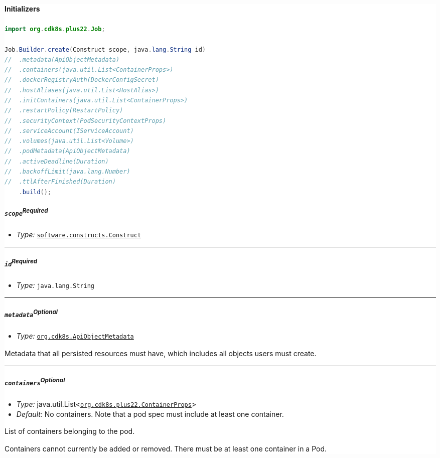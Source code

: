 #### Initializers <a name="org.cdk8s.plus22.Job.Initializer"></a>

```java
import org.cdk8s.plus22.Job;

Job.Builder.create(Construct scope, java.lang.String id)
//  .metadata(ApiObjectMetadata)
//  .containers(java.util.List<ContainerProps>)
//  .dockerRegistryAuth(DockerConfigSecret)
//  .hostAliases(java.util.List<HostAlias>)
//  .initContainers(java.util.List<ContainerProps>)
//  .restartPolicy(RestartPolicy)
//  .securityContext(PodSecurityContextProps)
//  .serviceAccount(IServiceAccount)
//  .volumes(java.util.List<Volume>)
//  .podMetadata(ApiObjectMetadata)
//  .activeDeadline(Duration)
//  .backoffLimit(java.lang.Number)
//  .ttlAfterFinished(Duration)
    .build();
```

##### `scope`<sup>Required</sup> <a name="org.cdk8s.plus22.Job.parameter.scope"></a>

- *Type:* [`software.constructs.Construct`](#software.constructs.Construct)

---

##### `id`<sup>Required</sup> <a name="org.cdk8s.plus22.Job.parameter.id"></a>

- *Type:* `java.lang.String`

---

##### `metadata`<sup>Optional</sup> <a name="org.cdk8s.plus22.JobProps.parameter.metadata"></a>

- *Type:* [`org.cdk8s.ApiObjectMetadata`](#org.cdk8s.ApiObjectMetadata)

Metadata that all persisted resources must have, which includes all objects users must create.

---

##### `containers`<sup>Optional</sup> <a name="org.cdk8s.plus22.JobProps.parameter.containers"></a>

- *Type:* java.util.List<[`org.cdk8s.plus22.ContainerProps`](#org.cdk8s.plus22.ContainerProps)>
- *Default:* No containers. Note that a pod spec must include at least one container.

List of containers belonging to the pod.

Containers cannot currently be
added or removed. There must be at least one container in a Pod.
